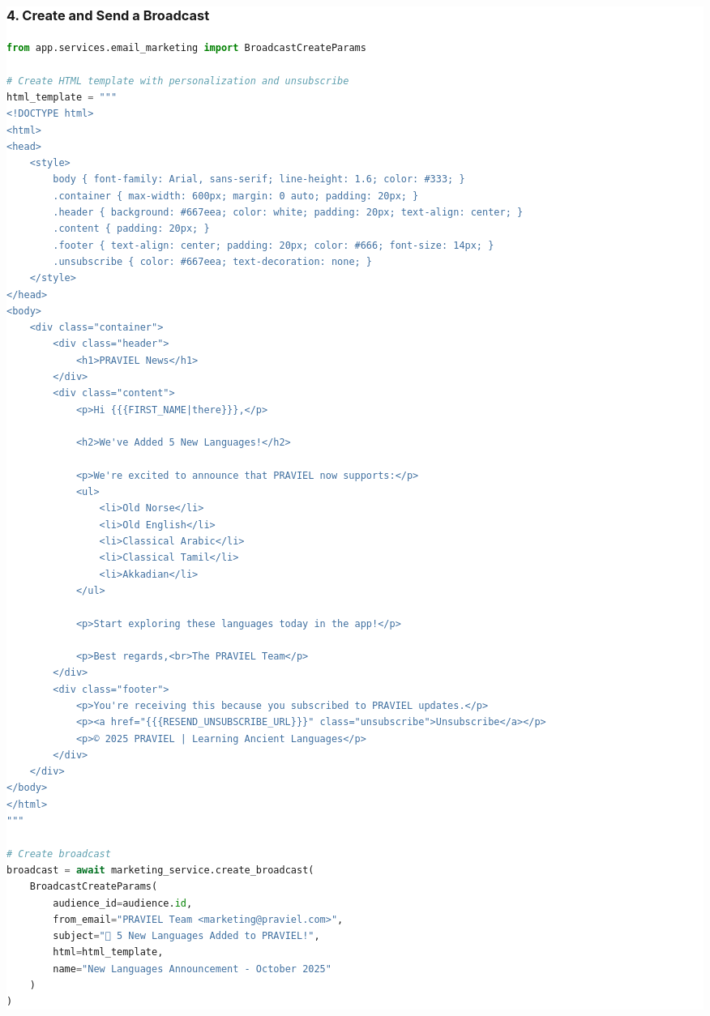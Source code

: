 ### 4. Create and Send a Broadcast

```python
from app.services.email_marketing import BroadcastCreateParams

# Create HTML template with personalization and unsubscribe
html_template = """
<!DOCTYPE html>
<html>
<head>
    <style>
        body { font-family: Arial, sans-serif; line-height: 1.6; color: #333; }
        .container { max-width: 600px; margin: 0 auto; padding: 20px; }
        .header { background: #667eea; color: white; padding: 20px; text-align: center; }
        .content { padding: 20px; }
        .footer { text-align: center; padding: 20px; color: #666; font-size: 14px; }
        .unsubscribe { color: #667eea; text-decoration: none; }
    </style>
</head>
<body>
    <div class="container">
        <div class="header">
            <h1>PRAVIEL News</h1>
        </div>
        <div class="content">
            <p>Hi {{{FIRST_NAME|there}}},</p>

            <h2>We've Added 5 New Languages!</h2>

            <p>We're excited to announce that PRAVIEL now supports:</p>
            <ul>
                <li>Old Norse</li>
                <li>Old English</li>
                <li>Classical Arabic</li>
                <li>Classical Tamil</li>
                <li>Akkadian</li>
            </ul>

            <p>Start exploring these languages today in the app!</p>

            <p>Best regards,<br>The PRAVIEL Team</p>
        </div>
        <div class="footer">
            <p>You're receiving this because you subscribed to PRAVIEL updates.</p>
            <p><a href="{{{RESEND_UNSUBSCRIBE_URL}}}" class="unsubscribe">Unsubscribe</a></p>
            <p>© 2025 PRAVIEL | Learning Ancient Languages</p>
        </div>
    </div>
</body>
</html>
"""

# Create broadcast
broadcast = await marketing_service.create_broadcast(
    BroadcastCreateParams(
        audience_id=audience.id,
        from_email="PRAVIEL Team <marketing@praviel.com>",
        subject="🎉 5 New Languages Added to PRAVIEL!",
        html=html_template,
        name="New Languages Announcement - October 2025"
    )
)

```